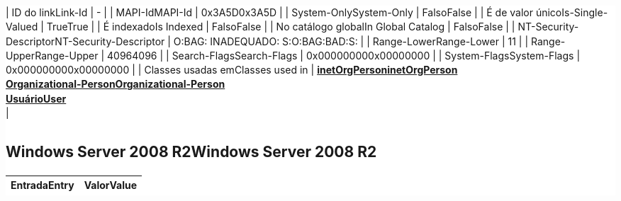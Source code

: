 | <span data-ttu-id="d5e44-214">ID do link</span><span class="sxs-lookup"><span data-stu-id="d5e44-214">Link-Id</span></span>                | \-                                                                                                                                                       |
| <span data-ttu-id="d5e44-215">MAPI-Id</span><span class="sxs-lookup"><span data-stu-id="d5e44-215">MAPI-Id</span></span>                | <span data-ttu-id="d5e44-216">0x3A5D</span><span class="sxs-lookup"><span data-stu-id="d5e44-216">0x3A5D</span></span>                                                                                                                                                   |
| <span data-ttu-id="d5e44-217">System-Only</span><span class="sxs-lookup"><span data-stu-id="d5e44-217">System-Only</span></span>            | <span data-ttu-id="d5e44-218">Falso</span><span class="sxs-lookup"><span data-stu-id="d5e44-218">False</span></span>                                                                                                                                                    |
| <span data-ttu-id="d5e44-219">É de valor único</span><span class="sxs-lookup"><span data-stu-id="d5e44-219">Is-Single-Valued</span></span>       | <span data-ttu-id="d5e44-220">True</span><span class="sxs-lookup"><span data-stu-id="d5e44-220">True</span></span>                                                                                                                                                     |
| <span data-ttu-id="d5e44-221">É indexado</span><span class="sxs-lookup"><span data-stu-id="d5e44-221">Is Indexed</span></span>             | <span data-ttu-id="d5e44-222">Falso</span><span class="sxs-lookup"><span data-stu-id="d5e44-222">False</span></span>                                                                                                                                                    |
| <span data-ttu-id="d5e44-223">No catálogo global</span><span class="sxs-lookup"><span data-stu-id="d5e44-223">In Global Catalog</span></span>      | <span data-ttu-id="d5e44-224">Falso</span><span class="sxs-lookup"><span data-stu-id="d5e44-224">False</span></span>                                                                                                                                                    |
| <span data-ttu-id="d5e44-225">NT-Security-Descriptor</span><span class="sxs-lookup"><span data-stu-id="d5e44-225">NT-Security-Descriptor</span></span> | <span data-ttu-id="d5e44-226">O:BAG: INADEQUADO: S:</span><span class="sxs-lookup"><span data-stu-id="d5e44-226">O:BAG:BAD:S:</span></span>                                                                                                                                             |
| <span data-ttu-id="d5e44-227">Range-Lower</span><span class="sxs-lookup"><span data-stu-id="d5e44-227">Range-Lower</span></span>            | <span data-ttu-id="d5e44-228">1</span><span class="sxs-lookup"><span data-stu-id="d5e44-228">1</span></span>                                                                                                                                                        |
| <span data-ttu-id="d5e44-229">Range-Upper</span><span class="sxs-lookup"><span data-stu-id="d5e44-229">Range-Upper</span></span>            | <span data-ttu-id="d5e44-230">4096</span><span class="sxs-lookup"><span data-stu-id="d5e44-230">4096</span></span>                                                                                                                                                     |
| <span data-ttu-id="d5e44-231">Search-Flags</span><span class="sxs-lookup"><span data-stu-id="d5e44-231">Search-Flags</span></span>           | <span data-ttu-id="d5e44-232">0x00000000</span><span class="sxs-lookup"><span data-stu-id="d5e44-232">0x00000000</span></span>                                                                                                                                               |
| <span data-ttu-id="d5e44-233">System-Flags</span><span class="sxs-lookup"><span data-stu-id="d5e44-233">System-Flags</span></span>           | <span data-ttu-id="d5e44-234">0x00000000</span><span class="sxs-lookup"><span data-stu-id="d5e44-234">0x00000000</span></span>                                                                                                                                               |
| <span data-ttu-id="d5e44-235">Classes usadas em</span><span class="sxs-lookup"><span data-stu-id="d5e44-235">Classes used in</span></span>        | [<span data-ttu-id="d5e44-236">**inetOrgPerson**</span><span class="sxs-lookup"><span data-stu-id="d5e44-236">**inetOrgPerson**</span></span>](c-inetorgperson.md)<br/> [<span data-ttu-id="d5e44-237">**Organizational-Person**</span><span class="sxs-lookup"><span data-stu-id="d5e44-237">**Organizational-Person**</span></span>](c-organizationalperson.md)<br/> [<span data-ttu-id="d5e44-238">**Usuário**</span><span class="sxs-lookup"><span data-stu-id="d5e44-238">**User**</span></span>](c-user.md)<br/> |



## <a name="windows-server-2008-r2"></a><span data-ttu-id="d5e44-239">Windows Server 2008 R2</span><span class="sxs-lookup"><span data-stu-id="d5e44-239">Windows Server 2008 R2</span></span>



| <span data-ttu-id="d5e44-240">Entrada</span><span class="sxs-lookup"><span data-stu-id="d5e44-240">Entry</span></span> | <span data-ttu-id="d5e44-241">Valor</span><span class="sxs-lookup"><span data-stu-id="d5e44-241">Value</span></span> |
|------------------------|----------------------------------------------------------------------------------------------------------------------------------------------------------|